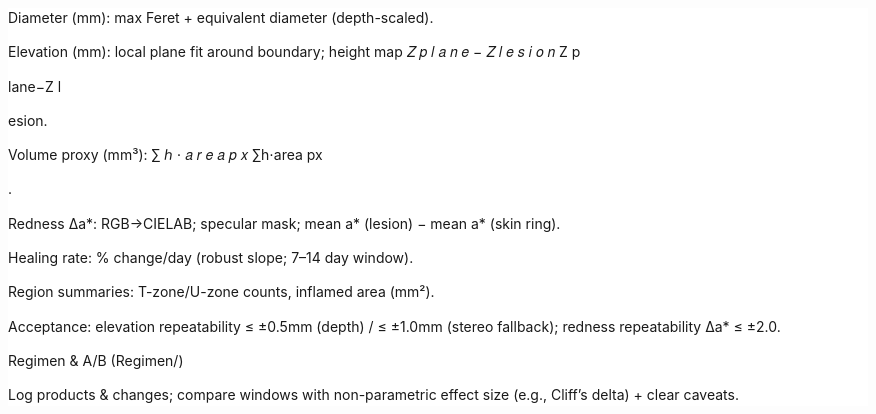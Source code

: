 Diameter (mm): max Feret + equivalent diameter (depth-scaled).

Elevation (mm): local plane fit around boundary; height map 
𝑍
𝑝
𝑙
𝑎
𝑛
𝑒
−
𝑍
𝑙
𝑒
𝑠
𝑖
𝑜
𝑛
Z
p
	​

lane−Z
l
	​

esion.

Volume proxy (mm³): 
∑
ℎ
⋅
𝑎
𝑟
𝑒
𝑎
𝑝
𝑥
∑h⋅area
px
	​

.

Redness Δa*: RGB→CIELAB; specular mask; mean a* (lesion) − mean a* (skin ring).

Healing rate: % change/day (robust slope; 7–14 day window).

Region summaries: T-zone/U-zone counts, inflamed area (mm²).

Acceptance: elevation repeatability ≤ ±0.5mm (depth) / ≤ ±1.0mm (stereo fallback); redness repeatability Δa* ≤ ±2.0.

Regimen & A/B (Regimen/)

Log products & changes; compare windows with non-parametric effect size (e.g., Cliff’s delta) + clear caveats.
